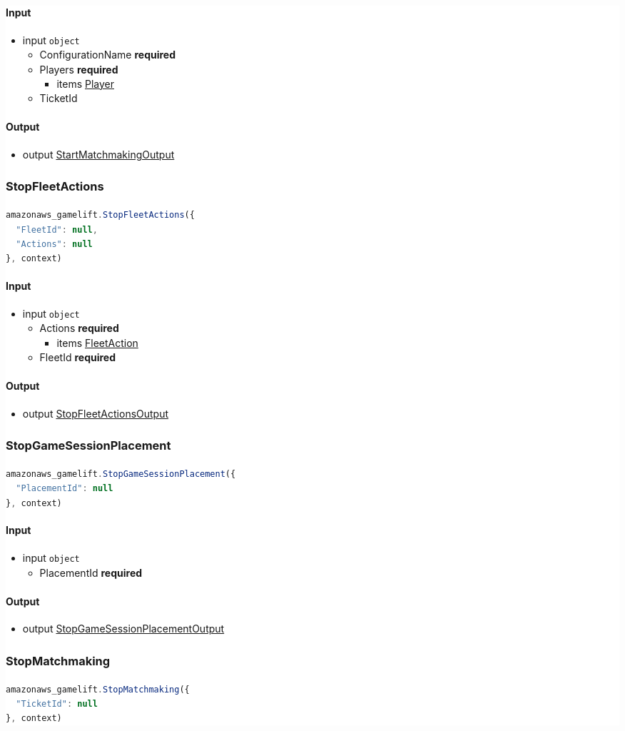 #### Input
* input `object`
  * ConfigurationName **required**
  * Players **required**
    * items [Player](#player)
  * TicketId

#### Output
* output [StartMatchmakingOutput](#startmatchmakingoutput)

### StopFleetActions



```js
amazonaws_gamelift.StopFleetActions({
  "FleetId": null,
  "Actions": null
}, context)
```

#### Input
* input `object`
  * Actions **required**
    * items [FleetAction](#fleetaction)
  * FleetId **required**

#### Output
* output [StopFleetActionsOutput](#stopfleetactionsoutput)

### StopGameSessionPlacement



```js
amazonaws_gamelift.StopGameSessionPlacement({
  "PlacementId": null
}, context)
```

#### Input
* input `object`
  * PlacementId **required**

#### Output
* output [StopGameSessionPlacementOutput](#stopgamesessionplacementoutput)

### StopMatchmaking



```js
amazonaws_gamelift.StopMatchmaking({
  "TicketId": null
}, context)
```
